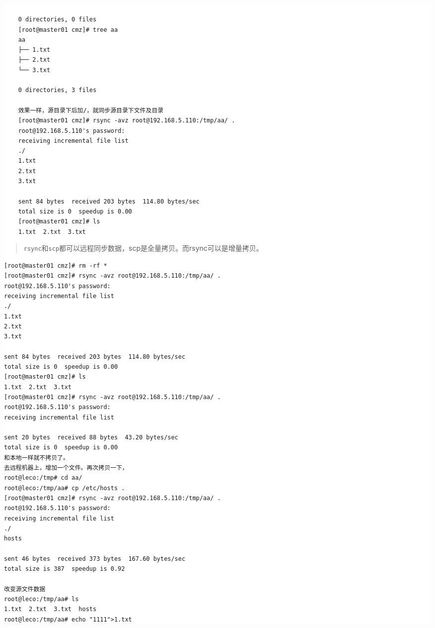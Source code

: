 ```

    0 directories, 0 files
    [root@master01 cmz]# tree aa
    aa
    ├── 1.txt
    ├── 2.txt
    └── 3.txt

    0 directories, 3 files
	
	效果一样，源目录下后加/，就同步源目录下文件及目录
	[root@master01 cmz]# rsync -avz root@192.168.5.110:/tmp/aa/ .
    root@192.168.5.110's password: 
    receiving incremental file list
    ./
    1.txt
    2.txt
    3.txt

    sent 84 bytes  received 203 bytes  114.80 bytes/sec
    total size is 0  speedup is 0.00
    [root@master01 cmz]# ls
    1.txt  2.txt  3.txt
```

> `rsync`和`scp`都可以远程同步数据，scp是全量拷贝。而rsync可以是增量拷贝。

```
[root@master01 cmz]# rm -rf *
[root@master01 cmz]# rsync -avz root@192.168.5.110:/tmp/aa/ .
root@192.168.5.110's password: 
receiving incremental file list
./
1.txt
2.txt
3.txt

sent 84 bytes  received 203 bytes  114.80 bytes/sec
total size is 0  speedup is 0.00
[root@master01 cmz]# ls
1.txt  2.txt  3.txt
[root@master01 cmz]# rsync -avz root@192.168.5.110:/tmp/aa/ .
root@192.168.5.110's password: 
receiving incremental file list

sent 20 bytes  received 88 bytes  43.20 bytes/sec
total size is 0  speedup is 0.00
和本地一样就不拷贝了。
去远程机器上，增加一个文件。再次拷贝一下，
root@leco:/tmp# cd aa/
root@leco:/tmp/aa# cp /etc/hosts .
[root@master01 cmz]# rsync -avz root@192.168.5.110:/tmp/aa/ .
root@192.168.5.110's password: 
receiving incremental file list
./
hosts

sent 46 bytes  received 373 bytes  167.60 bytes/sec
total size is 387  speedup is 0.92

改变源文件数据
root@leco:/tmp/aa# ls
1.txt  2.txt  3.txt  hosts
root@leco:/tmp/aa# echo "1111">1.txt 
```